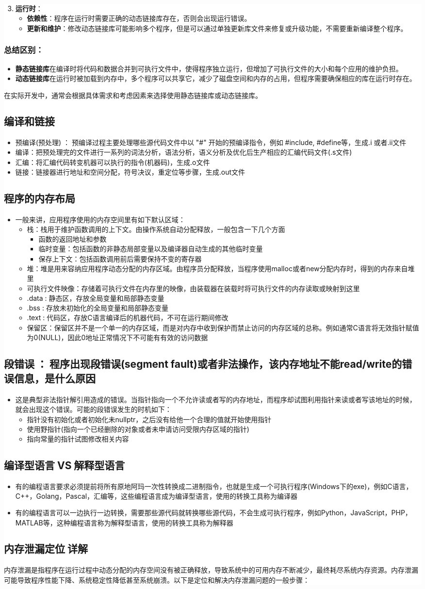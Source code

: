 3. **运行时**：
   - **依赖性**：程序在运行时需要正确的动态链接库存在，否则会出现运行错误。
   - **更新和维护**：修改动态链接库可能影响多个程序，但是可以通过单独更新库文件来修复或升级功能，不需要重新编译整个程序。

### 总结区别：

- **静态链接库**在编译时将代码和数据合并到可执行文件中，使得程序独立运行，但增加了可执行文件的大小和每个应用的维护负担。
- **动态链接库**在运行时被加载到内存中，多个程序可以共享它，减少了磁盘空间和内存的占用，但程序需要确保相应的库在运行时存在。

在实际开发中，通常会根据具体需求和考虑因素来选择使用静态链接库或动态链接库。

## 编译和链接

+ 预编译(预处理) ： 预编译过程主要处理哪些源代码文件中以 "#" 开始的预编译指令，例如 #include, #define等，生成.i 或者.ii文件
+ 编译：把预处理完的文件进行一系列的词法分析，语法分析，语义分析及优化后生产相应的汇编代码文件(.s文件)
+ 汇编：将汇编代码转变机器可以执行的指令(机器码)，生成.o文件
+ 链接：链接器进行地址和空间分配，符号决议，重定位等步骤，生成.out文件

## 程序的内存布局

+ 一般来讲，应用程序使用的内存空间里有如下默认区域：
  + 栈：栈用于维护函数调用的上下文。由操作系统自动分配释放，一般包含一下几个方面
    + 函数的返回地址和参数
    + 临时变量：包括函数的非静态局部变量以及编译器自动生成的其他临时变量
    + 保存上下文：包括函数调用前后需要保持不变的寄存器
  + 堆：堆是用来容纳应用程序动态分配的内存区域。由程序员分配释放，当程序使用malloc或者new分配内存时，得到的内存来自堆里
  + 可执行文件映像：存储着可执行文件在内存里的映像，由装载器在装载时将可执行文件的内存读取或映射到这里
  + .data : 静态区，存放全局变量和局部静态变量
  + .bss : 存放未初始化的全局变量和局部静态变量
  + .text : 代码区，存放C语言编译后的机器代码，不可在运行期间修改
  + 保留区：保留区并不是一个单一的内存区域，而是对内存中收到保护而禁止访问的内存区域的总称。例如通常C语言将无效指针赋值为0(NULL)，因此0地址正常情况下不可能有有效的访问数据

## 段错误 ： 程序出现段错误(segment fault)或者非法操作，该内存地址不能read/write的错误信息，是什么原因

+ 这是典型非法指针解引用造成的错误。当指针指向一个不允许读或者写的内存地址，而程序却试图利用指针来读或者写该地址的时候，就会出现这个错误。可能的段错误发生的时机如下：
  + 指针没有初始化或者初始化未nullptr，之后没有给他一个合理的值就开始使用指针
  + 使用野指针(指向一个已经删除的对象或者未申请访问受限内存区域的指针)
  + 指向常量的指针试图修改相关内容

## 编译型语言 VS 解释型语言

+ 有的编程语言要求必须提前将所有原地阿玛一次性转换成二进制指令，也就是生成一个可执行程序(Windows下的exe)，例如C语言，C++，Golang，Pascal，汇编等，这些编程语言成为编译型语言，使用的转换工具称为编译器

+ 有的编程语言可以一边执行一边转换，需要那些源代码就转换哪些源代码，不会生成可执行程序，例如Python，JavaScript，PHP，MATLAB等，这种编程语言称为解释型语言，使用的转换工具称为解释器

## 内存泄漏定位 详解

内存泄漏是指程序在运行过程中动态分配的内存空间没有被正确释放，导致系统中的可用内存不断减少，最终耗尽系统内存资源。内存泄漏可能导致程序性能下降、系统稳定性降低甚至系统崩溃。以下是定位和解决内存泄漏问题的一般步骤：
